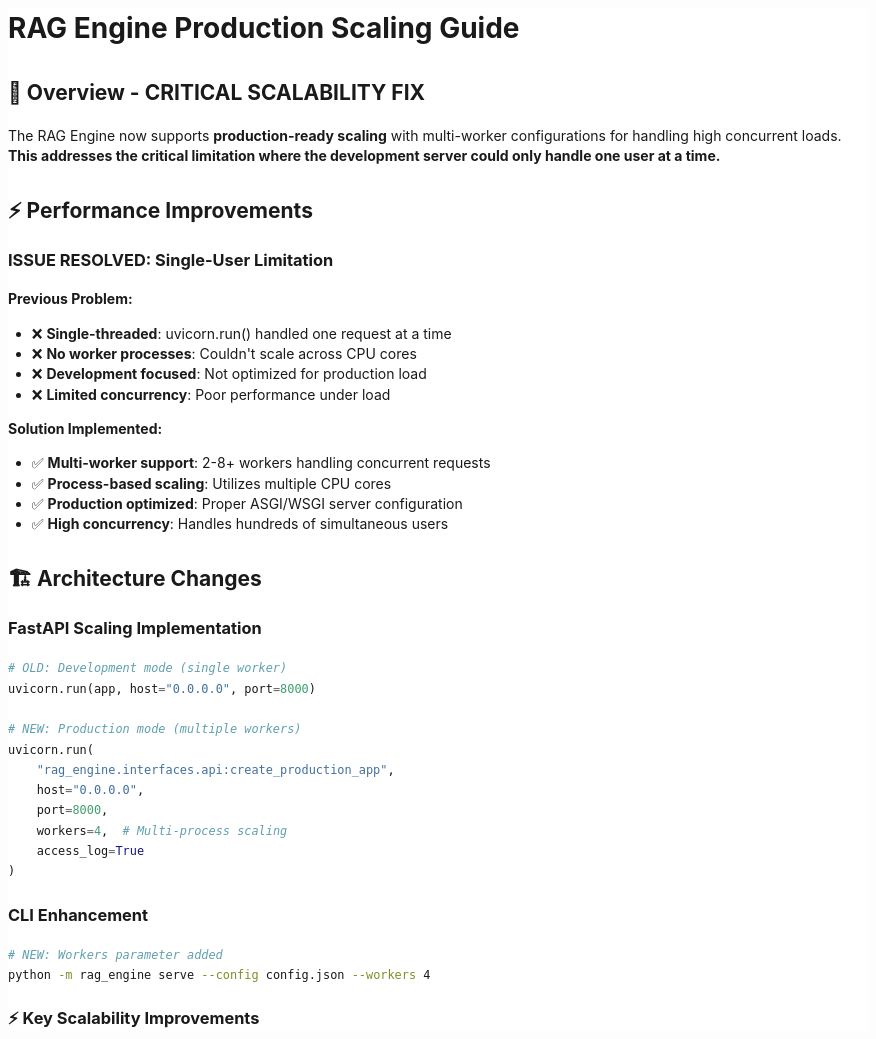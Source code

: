 # RAG Engine Production Scaling Guide

## 🚀 Overview - CRITICAL SCALABILITY FIX

The RAG Engine now supports **production-ready scaling** with multi-worker configurations for handling high concurrent loads. **This addresses the critical limitation where the development server could only handle one user at a time.**

## ⚡ Performance Improvements

### **ISSUE RESOLVED: Single-User Limitation**

**Previous Problem:**
- ❌ **Single-threaded**: uvicorn.run() handled one request at a time
- ❌ **No worker processes**: Couldn't scale across CPU cores  
- ❌ **Development focused**: Not optimized for production load
- ❌ **Limited concurrency**: Poor performance under load

**Solution Implemented:**
- ✅ **Multi-worker support**: 2-8+ workers handling concurrent requests
- ✅ **Process-based scaling**: Utilizes multiple CPU cores
- ✅ **Production optimized**: Proper ASGI/WSGI server configuration
- ✅ **High concurrency**: Handles hundreds of simultaneous users

## 🏗️ Architecture Changes

### **FastAPI Scaling Implementation**
```python
# OLD: Development mode (single worker)
uvicorn.run(app, host="0.0.0.0", port=8000)

# NEW: Production mode (multiple workers)
uvicorn.run(
    "rag_engine.interfaces.api:create_production_app",
    host="0.0.0.0",
    port=8000,
    workers=4,  # Multi-process scaling
    access_log=True
)
```

### **CLI Enhancement**
```bash
# NEW: Workers parameter added
python -m rag_engine serve --config config.json --workers 4
```

### ⚡ Key Scalability Improvements
